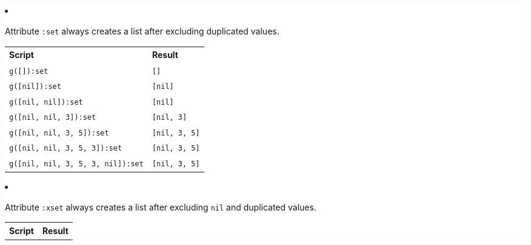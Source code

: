 <li><p>
Attribute <code>:set</code> always creates a list after excluding duplicated values.
</p>
<table>
<tr>
<th>
Script</th>
<th>
Result</th>
</tr>
<tr>
<td>
<code>g([]):set</code></td>
<td>
<code>[]</code></td>
</tr>
<tr>
<td>
<code>g([nil]):set</code></td>
<td>
<code>[nil]</code></td>
</tr>
<tr>
<td>
<code>g([nil, nil]):set</code></td>
<td>
<code>[nil]</code></td>
</tr>
<tr>
<td>
<code>g([nil, nil, 3]):set</code></td>
<td>
<code>[nil, 3]</code></td>
</tr>
<tr>
<td>
<code>g([nil, nil, 3, 5]):set</code></td>
<td>
<code>[nil, 3, 5]</code></td>
</tr>
<tr>
<td>
<code>g([nil, nil, 3, 5, 3]):set</code></td>
<td>
<code>[nil, 3, 5]</code></td>
</tr>
<tr>
<td>
<code>g([nil, nil, 3, 5, 3, nil]):set</code></td>
<td>
<code>[nil, 3, 5]</code></td>
</tr>
</table>
</li>
<li><p>
Attribute <code>:xset</code> always creates a list after excluding <code>nil</code> and duplicated values.
</p>
<table>
<tr>
<th>
Script</th>
<th>
Result</th>
